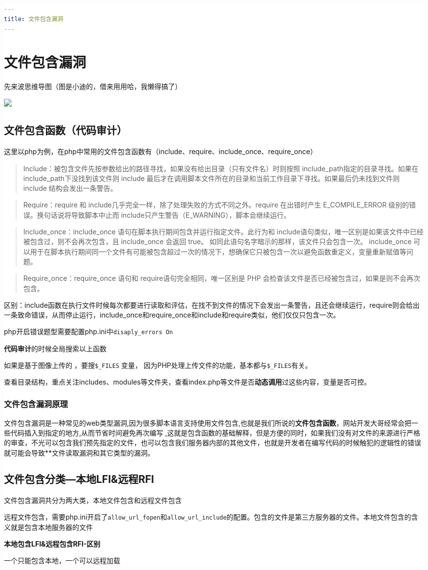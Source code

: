 ```yaml
---
title: 文件包含漏洞
---
```



# 文件包含漏洞

先来波思维导图（图是小迪的，借来用用哈，我懒得搞了）

![](https://cdn-zhiji-icu.oss-cn-hangzhou.aliyuncs.com/2021/wjbh-1.png)

## 文件包含函数（代码审计）

这里以php为例，在php中常用的文件包含函数有（include、require、include_once、require_once）

> Include：被包含文件先按参数给出的路径寻找，如果没有给出目录（只有文件名）时则按照 include_path指定的目录寻找。如果在 include_path下没找到该文件则 include 最后才在调用脚本文件所在的目录和当前工作目录下寻找。如果最后仍未找到文件则 include 结构会发出一条警告。

> Require：require 和 include几乎完全一样，除了处理失败的方式不同之外。require 在出错时产生 E_COMPILE_ERROR 级别的错误。换句话说将导致脚本中止而 include只产生警告（E_WARNING），脚本会继续运行。

> Include_once：include_once 语句在脚本执行期间包含并运行指定文件。此行为和 include语句类似，唯一区别是如果该文件中已经被包含过，则不会再次包含，且 include_once 会返回 true。 如同此语句名字暗示的那样，该文件只会包含一次。 include_once 可以用于在脚本执行期间同一个文件有可能被包含超过一次的情况下，想确保它只被包含一次以避免函数重定义，变量重新赋值等问题。

> Require_once：require_once 语句和 require语句完全相同，唯一区别是 PHP 会检查该文件是否已经被包含过，如果是则不会再次包含。

区别：include函数在执行文件时候每次都要进行读取和评估，在找不到文件的情况下会发出一条警告，且还会继续运行，require则会给出一条致命错误，从而停止运行，include_once和require_once和include和require类似，他们仅仅只包含一次。

php开启错误题型需要配置php.ini中`disaply_errors On`

**代码审计**的时候全局搜索以上函数

如果是基于图像上传的 ，要搜`$_FILES` 变量， 因为PHP处理上传文件的功能，基本都与`$_FILES`有关。

查看目录结构，重点关注includes、modules等文件夹，查看index.php等文件是否**动态调用**过这些内容，变量是否可控。

### 文件包含漏洞原理

文件包含漏洞是一种常见的web类型漏洞,因为很多脚本语言支持使用文件包含,也就是我们所说的**文件包含函数**，网站开发大哥经常会把一些代码插入到指定的地方,从而节省时间避免再次编写 ,这就是包含函数的基础解释，但是方便的同时，如果我们没有对文件的来源进行严格的审查，不光可以包含我们预先指定的文件，也可以包含我们服务器内部的其他文件，也就是开发者在编写代码的时候触犯的逻辑性的错误就可能会导致**文件读取漏洞和其它类型的漏洞。

## 文件包含分类—本地LFI&远程RFI

文件包含漏洞共分为两大类，本地文件包含和远程文件包含

远程文件包含，需要php.ini开启了`allow_url_fopen`和`allow_url_include`的配置。包含的文件是第三方服务器的文件。本地文件包含的含义就是包含本地服务器的文件

**本地包含LFI&远程包含RFI-区别**

一个只能包含本地，一个可以远程加载

